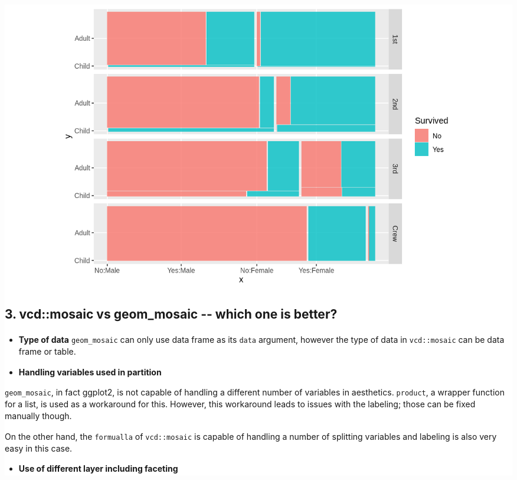 <img src="Comparative_Study_of_Mosaic_files/figure-html/unnamed-chunk-28-1.png" width="672" style="display: block; margin: auto;" />



## 3. vcd::mosaic vs geom_mosaic -- which one is better?


* **Type of data**
`geom_mosaic` can only use data frame as its `data` argument, however the type of data in `vcd::mosaic` can be data frame or table.


* **Handling variables used in partition**

`geom_mosaic`, in fact ggplot2, is not capable of handling a different number of variables in aesthetics. `product`, a wrapper function for a list, is used as a workaround for this. However, this workaround leads to issues with the labeling; those can be fixed manually though.

On the other hand, the `formualla` of `vcd::mosaic` is capable of handling a number of splitting variables and labeling is also very easy in this case. 


* **Use of different layer including faceting**
